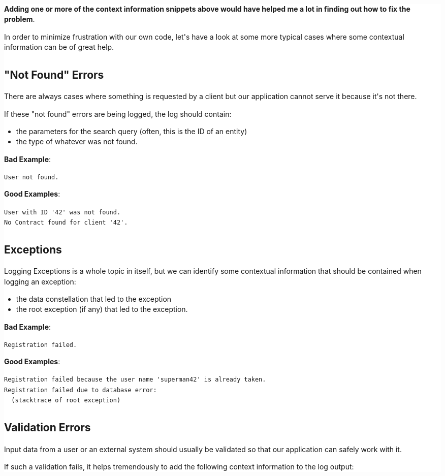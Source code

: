 **Adding one or more of the context information snippets above would have helped me a lot
in finding out how to fix the problem**. 

In order to minimize frustration with our own code, let's have a look at some 
more typical cases where some contextual information can be of great help.

## "Not Found" Errors

There are always cases where something is requested by a client but our application
cannot serve it because it's not there.

If these "not found" errors are being logged, the log should contain:

* the parameters for the search query (often, this is the ID of an entity)
* the type of whatever was not found.

**Bad Example**:

```
User not found.
```

**Good Examples**:

```
User with ID '42' was not found.
No Contract found for client '42'.
```

## Exceptions

Logging Exceptions is a whole topic in itself, but we can identify some contextual
information that should be contained when logging an exception: 

* the data constellation that led to the exception
* the root exception (if any) that led to the exception.

**Bad Example**:

```
Registration failed.
```

**Good Examples**:

```
Registration failed because the user name 'superman42' is already taken.
Registration failed due to database error: 
  (stacktrace of root exception)
```

## Validation Errors

Input data from a user or an external system should usually be validated so that our application
can safely work with it.

If such a validation fails, it helps tremendously to add the following context information
to the log output:
